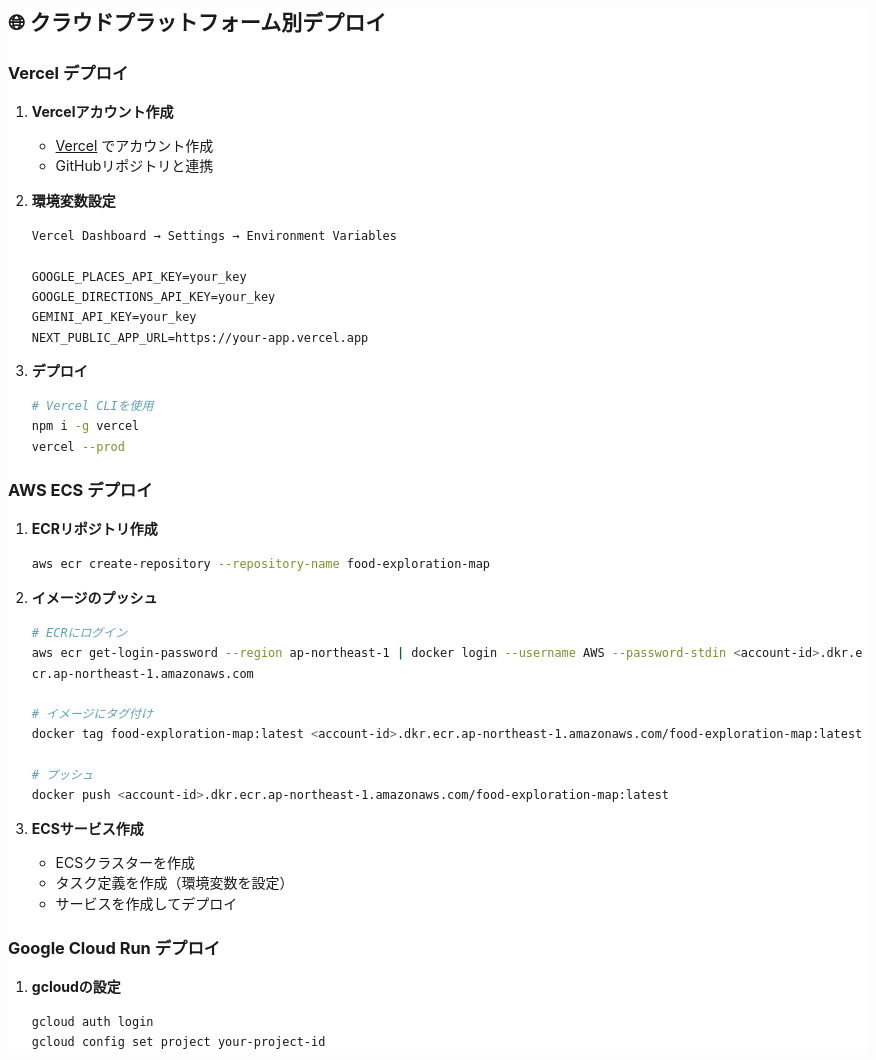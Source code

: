 ## 🌐 クラウドプラットフォーム別デプロイ

### Vercel デプロイ

1. **Vercelアカウント作成**
   - [Vercel](https://vercel.com/) でアカウント作成
   - GitHubリポジトリと連携

2. **環境変数設定**
   ```
   Vercel Dashboard → Settings → Environment Variables
   
   GOOGLE_PLACES_API_KEY=your_key
   GOOGLE_DIRECTIONS_API_KEY=your_key  
   GEMINI_API_KEY=your_key
   NEXT_PUBLIC_APP_URL=https://your-app.vercel.app
   ```

3. **デプロイ**
   ```bash
   # Vercel CLIを使用
   npm i -g vercel
   vercel --prod
   ```

### AWS ECS デプロイ

1. **ECRリポジトリ作成**
   ```bash
   aws ecr create-repository --repository-name food-exploration-map
   ```

2. **イメージのプッシュ**
   ```bash
   # ECRにログイン
   aws ecr get-login-password --region ap-northeast-1 | docker login --username AWS --password-stdin <account-id>.dkr.ecr.ap-northeast-1.amazonaws.com
   
   # イメージにタグ付け
   docker tag food-exploration-map:latest <account-id>.dkr.ecr.ap-northeast-1.amazonaws.com/food-exploration-map:latest
   
   # プッシュ
   docker push <account-id>.dkr.ecr.ap-northeast-1.amazonaws.com/food-exploration-map:latest
   ```

3. **ECSサービス作成**
   - ECSクラスターを作成
   - タスク定義を作成（環境変数を設定）
   - サービスを作成してデプロイ

### Google Cloud Run デプロイ

1. **gcloudの設定**
   ```bash
   gcloud auth login
   gcloud config set project your-project-id
   ```
